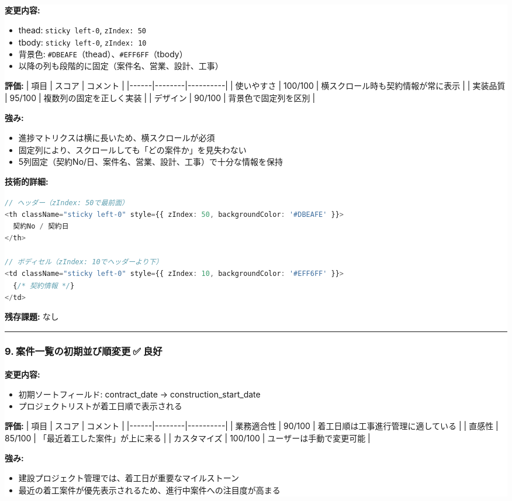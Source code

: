 **変更内容:**
- thead: `sticky left-0`, `zIndex: 50`
- tbody: `sticky left-0`, `zIndex: 10`
- 背景色: `#DBEAFE`（thead）、`#EFF6FF`（tbody）
- 以降の列も段階的に固定（案件名、営業、設計、工事）

**評価:**
| 項目 | スコア | コメント |
|------|--------|----------|
| 使いやすさ | 100/100 | 横スクロール時も契約情報が常に表示 |
| 実装品質 | 95/100 | 複数列の固定を正しく実装 |
| デザイン | 90/100 | 背景色で固定列を区別 |

**強み:**
- 進捗マトリクスは横に長いため、横スクロールが必須
- 固定列により、スクロールしても「どの案件か」を見失わない
- 5列固定（契約No/日、案件名、営業、設計、工事）で十分な情報を保持

**技術的詳細:**
```typescript
// ヘッダー（zIndex: 50で最前面）
<th className="sticky left-0" style={{ zIndex: 50, backgroundColor: '#DBEAFE' }}>
  契約No / 契約日
</th>

// ボディセル（zIndex: 10でヘッダーより下）
<td className="sticky left-0" style={{ zIndex: 10, backgroundColor: '#EFF6FF' }}>
  {/* 契約情報 */}
</td>
```

**残存課題:** なし

---

### 9. 案件一覧の初期並び順変更 ✅ 良好

**変更内容:**
- 初期ソートフィールド: contract_date → construction_start_date
- プロジェクトリストが着工日順で表示される

**評価:**
| 項目 | スコア | コメント |
|------|--------|----------|
| 業務適合性 | 90/100 | 着工日順は工事進行管理に適している |
| 直感性 | 85/100 | 「最近着工した案件」が上に来る |
| カスタマイズ | 100/100 | ユーザーは手動で変更可能 |

**強み:**
- 建設プロジェクト管理では、着工日が重要なマイルストーン
- 最近の着工案件が優先表示されるため、進行中案件への注目度が高まる
